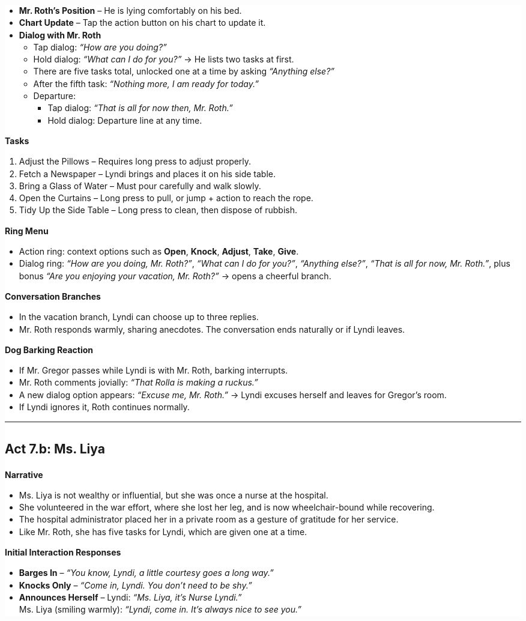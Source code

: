 - **Mr. Roth’s Position** – He is lying comfortably on his bed.
- **Chart Update** – Tap the action button on his chart to update it.
- **Dialog with Mr. Roth**
  - Tap dialog: *“How are you doing?”*
  - Hold dialog: *“What can I do for you?”* → He lists two tasks at first.
  - There are five tasks total, unlocked one at a time by asking *“Anything else?”*
  - After the fifth task: *“Nothing more, I am ready for today.”*
  - Departure:
    - Tap dialog: *“That is all for now then, Mr. Roth.”*
    - Hold dialog: Departure line at any time.

**Tasks**

1. Adjust the Pillows – Requires long press to adjust properly.
2. Fetch a Newspaper – Lyndi brings and places it on his side table.
3. Bring a Glass of Water – Must pour carefully and walk slowly.
4. Open the Curtains – Long press to pull, or jump + action to reach the rope.
5. Tidy Up the Side Table – Long press to clean, then dispose of rubbish.

**Ring Menu**

- Action ring: context options such as **Open**, **Knock**, **Adjust**, **Take**, **Give**.
- Dialog ring: *“How are you doing, Mr. Roth?”*, *“What can I do for you?”*, *“Anything else?”*, *“That is all for now, Mr. Roth.”*, plus bonus *“Are you enjoying your vacation, Mr. Roth?”* → opens a cheerful branch.

**Conversation Branches**

- In the vacation branch, Lyndi can choose up to three replies.
- Mr. Roth responds warmly, sharing anecdotes. The conversation ends naturally or if Lyndi leaves.

**Dog Barking Reaction**

- If Mr. Gregor passes while Lyndi is with Mr. Roth, barking interrupts.
- Mr. Roth comments jovially: *“That Rolla is making a ruckus.”*
- A new dialog option appears: *“Excuse me, Mr. Roth.”* → Lyndi excuses herself and leaves for Gregor’s room.
- If Lyndi ignores it, Roth continues normally.

---

## Act 7.b: Ms. Liya

**Narrative**

- Ms. Liya is not wealthy or influential, but she was once a nurse at the hospital.
- She volunteered in the war effort, where she lost her leg, and is now wheelchair-bound while recovering.
- The hospital administrator placed her in a private room as a gesture of gratitude for her service.
- Like Mr. Roth, she has five tasks for Lyndi, which are given one at a time.

**Initial Interaction Responses**

- **Barges In** – *“You know, Lyndi, a little courtesy goes a long way.”*
- **Knocks Only** – *“Come in, Lyndi. You don’t need to be shy.”*
- **Announces Herself** – Lyndi: *“Ms. Liya, it’s Nurse Lyndi.”*  
  Ms. Liya (smiling warmly): *“Lyndi, come in. It’s always nice to see you.”*
